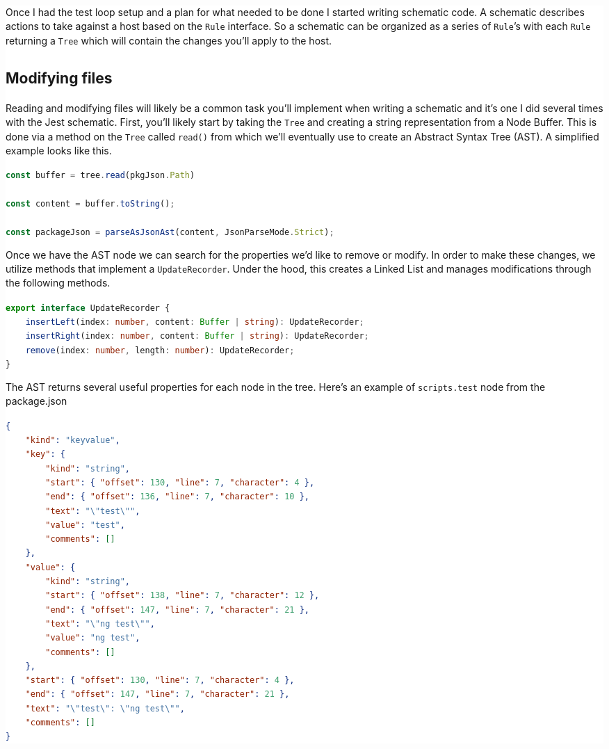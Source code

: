 Once I had the test loop setup and a plan for what needed to be done I started writing schematic code. A schematic describes actions to take against a host based on the `Rule` interface. So a schematic can be organized as a series of `Rule`’s with each `Rule` returning a `Tree` which will contain the changes you’ll apply to the host.

## Modifying files

Reading and modifying files will likely be a common task you’ll implement when writing a schematic and it’s one I did several times with the Jest schematic. First, you’ll likely start by taking the `Tree` and creating a string representation from a Node Buffer. This is done via a method on the `Tree` called `read()` from which we’ll eventually use to create an Abstract Syntax Tree (AST). A simplified example looks like this.

```typescript
const buffer = tree.read(pkgJson.Path)

const content = buffer.toString();

const packageJson = parseAsJsonAst(content, JsonParseMode.Strict);
```

Once we have the AST node we can search for the properties we’d like to remove or modify. In order to make these changes, we utilize methods that implement a `UpdateRecorder`. Under the hood, this creates a Linked List and manages modifications through the following methods.

```typescript
export interface UpdateRecorder {
    insertLeft(index: number, content: Buffer | string): UpdateRecorder;
    insertRight(index: number, content: Buffer | string): UpdateRecorder;
    remove(index: number, length: number): UpdateRecorder;
}
```

The AST returns several useful properties for each node in the tree. Here’s an example of `scripts.test` node from the package.json

```json
{
    "kind": "keyvalue",
    "key": {
        "kind": "string",
        "start": { "offset": 130, "line": 7, "character": 4 },
        "end": { "offset": 136, "line": 7, "character": 10 },
        "text": "\"test\"",
        "value": "test",
        "comments": []
    },
    "value": {
        "kind": "string",
        "start": { "offset": 138, "line": 7, "character": 12 },
        "end": { "offset": 147, "line": 7, "character": 21 },
        "text": "\"ng test\"",
        "value": "ng test",
        "comments": []
    },
    "start": { "offset": 130, "line": 7, "character": 4 },
    "end": { "offset": 147, "line": 7, "character": 21 },
    "text": "\"test\": \"ng test\"",
    "comments": []
}
```
